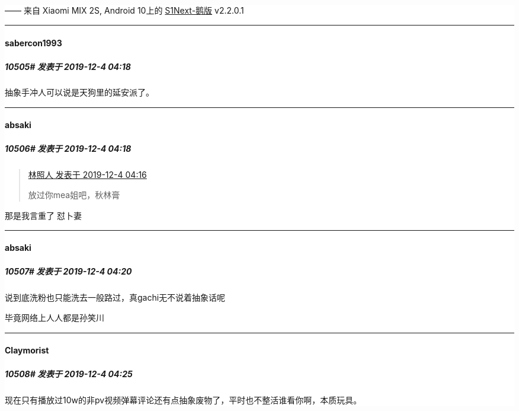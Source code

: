 —— 来自 Xiaomi MIX 2S, Android 10上的 [S1Next-鹅版](https://github.com/ykrank/S1-Next/releases) v2.2.0.1







-----

####  sabercon1993  
##### 10505#       发表于 2019-12-4 04:18




抽象手冲人可以说是天狗里的延安派了。







-----

####  absaki  
##### 10506#       发表于 2019-12-4 04:18



<blockquote><a href="httphttps://bbs.saraba1st.com/2b/forum.php?mod=redirect&amp;goto=findpost&amp;pid=45712173&amp;ptid=1857164" target="_blank">林照人 发表于 2019-12-4 04:16</a>

放过你mea姐吧，秋林膏</blockquote>
那是我言重了 怼卜妻







-----

####  absaki  
##### 10507#       发表于 2019-12-4 04:20




说到底洗粉也只能洗去一般路过，真gachi无不说着抽象话呢

毕竟网络上人人都是孙笑川







-----

####  Claymorist  
##### 10508#       发表于 2019-12-4 04:25




现在只有播放过10w的非pv视频弹幕评论还有点抽象废物了，平时也不整活谁看你啊，本质玩具。
